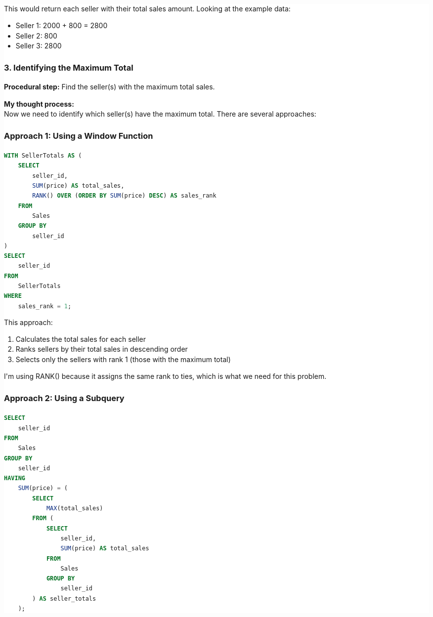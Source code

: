 This would return each seller with their total sales amount. Looking at the example data:

- Seller 1: 2000 + 800 = 2800
- Seller 2: 800
- Seller 3: 2800

### 3. Identifying the Maximum Total

**Procedural step:** Find the seller(s) with the maximum total sales.

**My thought process:**  
Now we need to identify which seller(s) have the maximum total. There are several approaches:  

### Approach 1: Using a Window Function

```SQL
WITH SellerTotals AS (
    SELECT
        seller_id,
        SUM(price) AS total_sales,
        RANK() OVER (ORDER BY SUM(price) DESC) AS sales_rank
    FROM
        Sales
    GROUP BY
        seller_id
)
SELECT
    seller_id
FROM
    SellerTotals
WHERE
    sales_rank = 1;
```

This approach:

1. Calculates the total sales for each seller
2. Ranks sellers by their total sales in descending order
3. Selects only the sellers with rank 1 (those with the maximum total)

I'm using RANK() because it assigns the same rank to ties, which is what we need for this problem.

### Approach 2: Using a Subquery

```SQL
SELECT
    seller_id
FROM
    Sales
GROUP BY
    seller_id
HAVING
    SUM(price) = (
        SELECT
            MAX(total_sales)
        FROM (
            SELECT
                seller_id,
                SUM(price) AS total_sales
            FROM
                Sales
            GROUP BY
                seller_id
        ) AS seller_totals
    );
```
